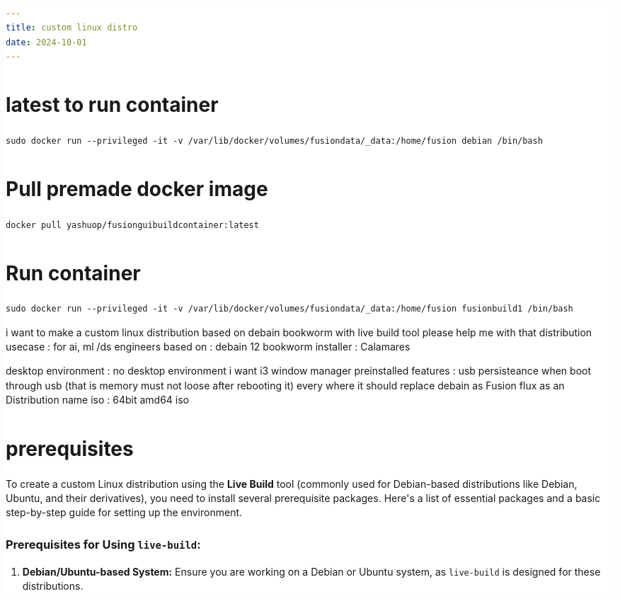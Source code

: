 ```yaml
---
title: custom linux distro
date: 2024-10-01
---
```


# latest to run container

```
sudo docker run --privileged -it -v /var/lib/docker/volumes/fusiondata/_data:/home/fusion debian /bin/bash
```

# Pull premade docker image

```shell
docker pull yashuop/fusionguibuildcontainer:latest
```

# Run container

```
sudo docker run --privileged -it -v /var/lib/docker/volumes/fusiondata/_data:/home/fusion fusionbuild1 /bin/bash

```

i want to make a custom linux distribution based on debain bookworm with live build tool please help me with that
distribution usecase : for ai, ml /ds engineers
based on : debain 12 bookworm
installer : Calamares

desktop environment : no desktop environment i want i3 window manager preinstalled
features : usb persisteance when boot through usb (that is memory must not loose after rebooting it)
every where it should replace debain as Fusion flux as an Distribution name
iso : 64bit amd64 iso

# prerequisites

To create a custom Linux distribution using the **Live Build** tool (commonly used for Debian-based distributions like Debian, Ubuntu, and their derivatives), you need to install several prerequisite packages. Here's a list of essential packages and a basic step-by-step guide for setting up the environment.

### Prerequisites for Using `live-build`:

1. **Debian/Ubuntu-based System:**
   Ensure you are working on a Debian or Ubuntu system, as `live-build` is designed for these distributions.

